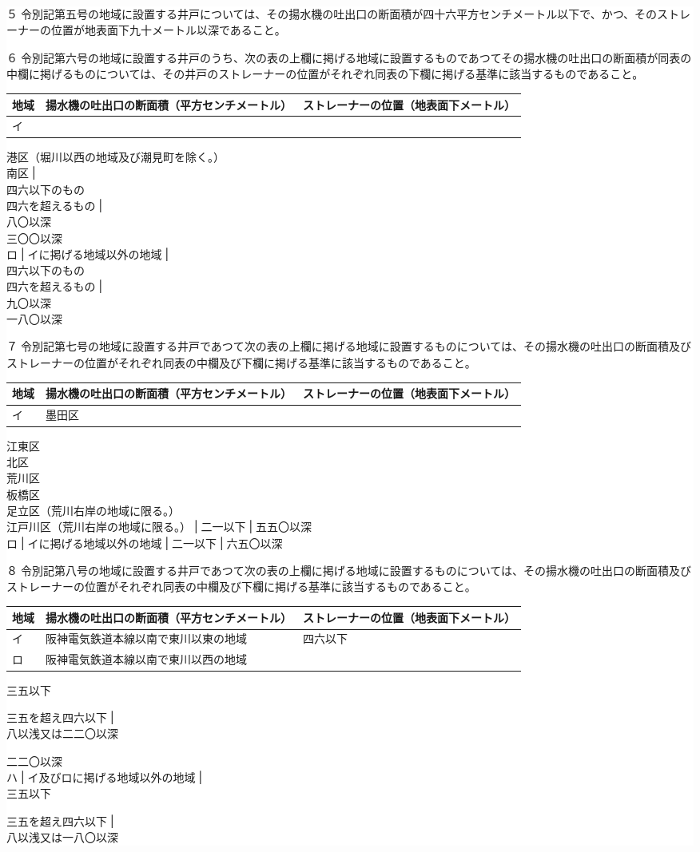 ５ 令別記第五号の地域に設置する井戸については、その揚水機の吐出口の断面積が四十六平方センチメートル以下で、かつ、そのストレーナーの位置が地表面下九十メートル以深であること。

６ 令別記第六号の地域に設置する井戸のうち、次の表の上欄に掲げる地域に設置するものであつてその揚水機の吐出口の断面積が同表の中欄に掲げるものについては、その井戸のストレーナーの位置がそれぞれ同表の下欄に掲げる基準に該当するものであること。

地域 | 揚水機の吐出口の断面積（平方センチメートル） | ストレーナーの位置（地表面下メートル）  
---|---|---  
イ |    
港区（堀川以西の地域及び潮見町を除く。）  
南区 |    
四六以下のもの  
四六を超えるもの |    
八〇以深  
三〇〇以深  
ロ | イに掲げる地域以外の地域 |    
四六以下のもの  
四六を超えるもの |    
九〇以深  
一八〇以深  
  
７ 令別記第七号の地域に設置する井戸であつて次の表の上欄に掲げる地域に設置するものについては、その揚水機の吐出口の断面積及びストレーナーの位置がそれぞれ同表の中欄及び下欄に掲げる基準に該当するものであること。

地域 | 揚水機の吐出口の断面積（平方センチメートル） | ストレーナーの位置（地表面下メートル）  
---|---|---  
イ |  墨田区  
江東区  
北区  
荒川区  
板橋区  
足立区（荒川右岸の地域に限る。）  
江戸川区（荒川右岸の地域に限る。） | 二一以下 | 五五〇以深  
ロ | イに掲げる地域以外の地域 | 二一以下 | 六五〇以深  
  
８ 令別記第八号の地域に設置する井戸であつて次の表の上欄に掲げる地域に設置するものについては、その揚水機の吐出口の断面積及びストレーナーの位置がそれぞれ同表の中欄及び下欄に掲げる基準に該当するものであること。

地域 | 揚水機の吐出口の断面積（平方センチメートル） | ストレーナーの位置（地表面下メートル）  
---|---|---  
イ | 阪神電気鉄道本線以南で東川以東の地域 | 四六以下 | 二二〇以深  
ロ | 阪神電気鉄道本線以南で東川以西の地域 |    
三五以下  
  
  
  
三五を超え四六以下 |    
八以浅又は二二〇以深  
  
二二〇以深  
ハ | イ及びロに掲げる地域以外の地域 |    
三五以下  
  
  
  
三五を超え四六以下 |    
八以浅又は一八〇以深  
  